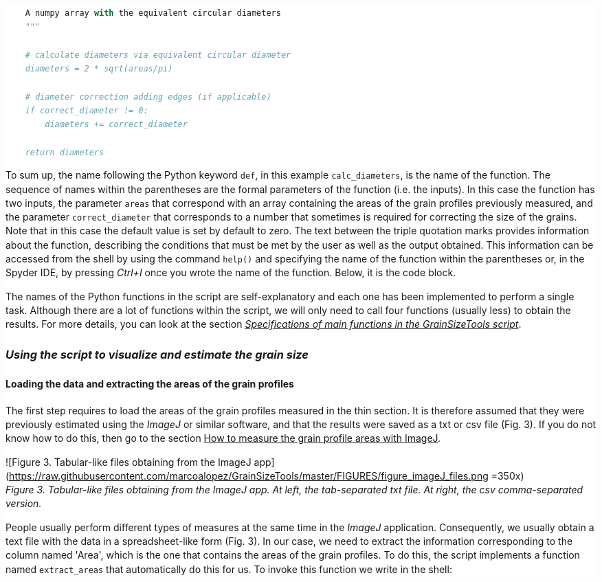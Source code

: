 ```python
    A numpy array with the equivalent circular diameters
    """

    # calculate diameters via equivalent circular diameter
    diameters = 2 * sqrt(areas/pi)

    # diameter correction adding edges (if applicable)
    if correct_diameter != 0:
        diameters += correct_diameter

    return diameters
```

To sum up, the name following the Python keyword ```def```, in this example ```calc_diameters```, is the name of the function. The sequence of names within the parentheses are the formal parameters of the function (i.e. the inputs). In this case the function has two inputs, the parameter ```areas``` that correspond with an array containing the areas of the grain profiles previously measured, and the parameter ```correct_diameter``` that corresponds to a number that sometimes is required for correcting the size of the grains. Note that in this case the default value is set by default to zero. The text between the triple quotation marks provides information about the function, describing the conditions that must be met by the user as well as the output obtained. This information can be accessed from the shell by using the command ```help()``` and specifying the name of the function within the parentheses or, in the Spyder IDE, by pressing *Ctrl+I* once you wrote the name of the function. Below, it is the code block.

The names of the Python functions in the script are self-explanatory and each one has been implemented to perform a single task. Although there are a lot of functions within the script, we will only need to call four functions (usually less) to obtain the results. For more details, you can look at the section [*Specifications of main functions in the GrainSizeTools script*](https://github.com/marcoalopez/GrainSizeTools/blob/master/DOCS/specifications.md).

### *Using the script to visualize and estimate the grain size*

#### Loading the data and extracting the areas of the grain profiles

The first step requires to load the areas of the grain profiles measured in the thin section. It is therefore assumed that they were previously estimated using the *ImageJ* or similar software, and that the results were saved as a txt or csv file (Fig. 3). If you do not know how to do this, then go to the section [How to measure the grain profile areas with ImageJ](https://github.com/marcoalopez/GrainSizeTools/blob/master/DOCS/imageJ_tutorial.md).

![Figure 3. Tabular-like files obtaining from the ImageJ app](https://raw.githubusercontent.com/marcoalopez/GrainSizeTools/master/FIGURES/figure_imageJ_files.png =350x)  
*Figure 3. Tabular-like files obtaining from the ImageJ app. At left, the tab-separated txt file. At right, the csv comma-separated version.*

People usually perform different types of measures at the same time in the *ImageJ* application. Consequently, we usually obtain a text file with the data in a spreadsheet-like form (Fig. 3). In our case, we need to extract the information corresponding to the column named 'Area', which is the one that contains the areas of the grain profiles. To do this, the script implements a function named ```extract_areas``` that automatically do this for us. To invoke this function we write in the shell:
